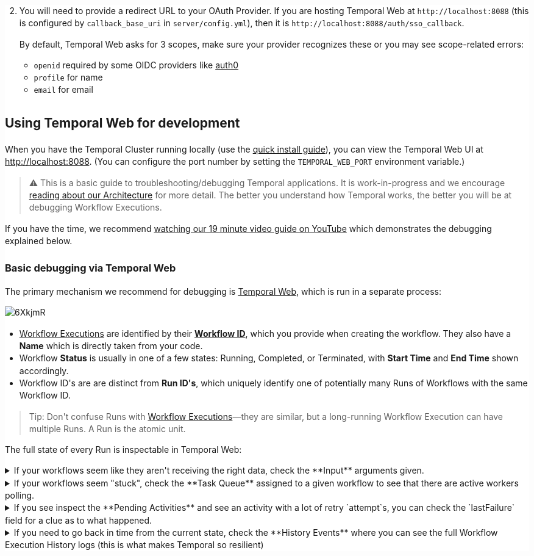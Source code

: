   

2.  You will need to provide a redirect URL to your OAuth Provider.
    If you are hosting Temporal Web at `http://localhost:8088` (this is configured by `callback_base_uri` in `server/config.yml`), then it is `http://localhost:8088/auth/sso_callback`.

    By default, Temporal Web asks for 3 scopes, make sure your provider recognizes these or you may see scope-related errors:

    - `openid` required by some OIDC providers like [auth0](https://auth0.com/docs/scopes/openid-connect-scopes)
    - `profile` for name
    - `email` for email

## Using Temporal Web for development

When you have the Temporal Cluster running locally (use the [quick install guide](/docs/clusters/quick-install)), you can view the Temporal Web UI at [http://localhost:8088](http://localhost:8088).
(You can configure the port number by setting the `TEMPORAL_WEB_PORT` environment variable.)

> ⚠️ This is a basic guide to troubleshooting/debugging Temporal applications.
> It is work-in-progress and we encourage [reading about our Architecture](/docs/concepts/what-is-a-temporal-cluster) for more detail.
> The better you understand how Temporal works, the better you will be at debugging Workflow Executions.

If you have the time, we recommend [watching our 19 minute video guide on YouTube](https://youtu.be/PqcVKIxI0nU) which demonstrates the debugging explained below.

### Basic debugging via Temporal Web

The primary mechanism we recommend for debugging is [Temporal Web](https://github.com/temporalio/web), which is run in a separate process:

![6XkjmR](https://user-images.githubusercontent.com/6764957/110544958-71746480-8167-11eb-8152-8d3a3eb73d4e.gif)

- [Workflow Executions](/docs/concepts/what-is-a-workflow-execution) are identified by their [**Workflow ID**](/docs/concepts/what-is-a-workflow-id), which you provide when creating the workflow. They also have a **Name** which is directly taken from your code.
- Workflow **Status** is usually in one of a few states: Running, Completed, or Terminated, with **Start Time** and **End Time** shown accordingly.
- Workflow ID's are are distinct from **Run ID's**, which uniquely identify one of potentially many Runs of Workflows with the same Workflow ID.

> Tip: Don't confuse Runs with [Workflow Executions](/docs/concepts/what-is-a-workflow-execution)—they are similar, but a long-running Workflow Execution can have multiple Runs. A Run is the atomic unit.

The full state of every Run is inspectable in Temporal Web:

<details><summary>
If your workflows seem like they aren't receiving the right data, check the **Input** arguments given.
</summary></details>
<details><summary>
If your workflows seem "stuck", check the **Task Queue** assigned to a given workflow to see that there are active workers polling.
</summary></details>
<details><summary>
If you see inspect the **Pending Activities** and see an activity with a lot of retry `attempt`s, you can check the `lastFailure` field for a clue as to what happened.
</summary></details>
<details><summary>
If you need to go back in time from the current state, check the **History Events** where you can see the full Workflow Execution History logs (this is what makes Temporal so resilient)
